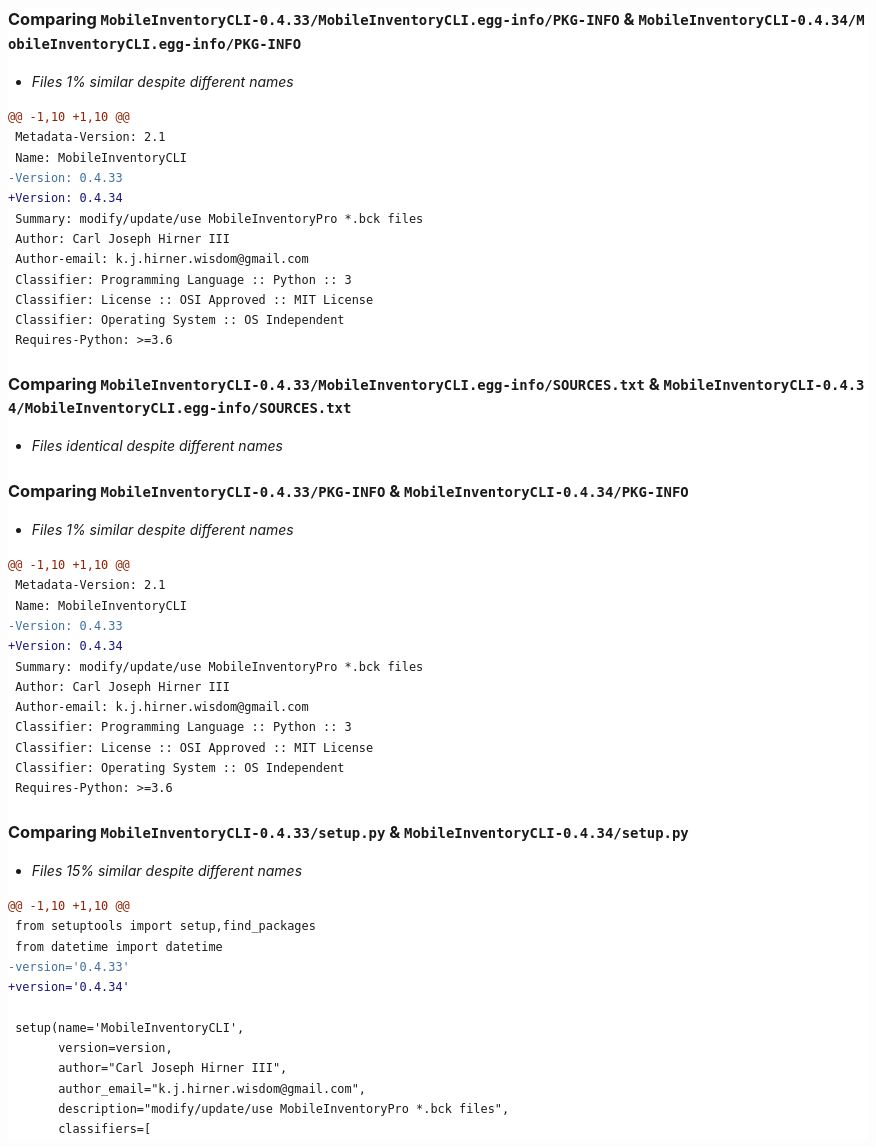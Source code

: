 ### Comparing `MobileInventoryCLI-0.4.33/MobileInventoryCLI.egg-info/PKG-INFO` & `MobileInventoryCLI-0.4.34/MobileInventoryCLI.egg-info/PKG-INFO`

 * *Files 1% similar despite different names*

```diff
@@ -1,10 +1,10 @@
 Metadata-Version: 2.1
 Name: MobileInventoryCLI
-Version: 0.4.33
+Version: 0.4.34
 Summary: modify/update/use MobileInventoryPro *.bck files
 Author: Carl Joseph Hirner III
 Author-email: k.j.hirner.wisdom@gmail.com
 Classifier: Programming Language :: Python :: 3
 Classifier: License :: OSI Approved :: MIT License
 Classifier: Operating System :: OS Independent
 Requires-Python: >=3.6
```

### Comparing `MobileInventoryCLI-0.4.33/MobileInventoryCLI.egg-info/SOURCES.txt` & `MobileInventoryCLI-0.4.34/MobileInventoryCLI.egg-info/SOURCES.txt`

 * *Files identical despite different names*

### Comparing `MobileInventoryCLI-0.4.33/PKG-INFO` & `MobileInventoryCLI-0.4.34/PKG-INFO`

 * *Files 1% similar despite different names*

```diff
@@ -1,10 +1,10 @@
 Metadata-Version: 2.1
 Name: MobileInventoryCLI
-Version: 0.4.33
+Version: 0.4.34
 Summary: modify/update/use MobileInventoryPro *.bck files
 Author: Carl Joseph Hirner III
 Author-email: k.j.hirner.wisdom@gmail.com
 Classifier: Programming Language :: Python :: 3
 Classifier: License :: OSI Approved :: MIT License
 Classifier: Operating System :: OS Independent
 Requires-Python: >=3.6
```

### Comparing `MobileInventoryCLI-0.4.33/setup.py` & `MobileInventoryCLI-0.4.34/setup.py`

 * *Files 15% similar despite different names*

```diff
@@ -1,10 +1,10 @@
 from setuptools import setup,find_packages
 from datetime import datetime
-version='0.4.33'
+version='0.4.34'
 
 setup(name='MobileInventoryCLI',
       version=version,
       author="Carl Joseph Hirner III",
       author_email="k.j.hirner.wisdom@gmail.com",
       description="modify/update/use MobileInventoryPro *.bck files",
       classifiers=[
```

